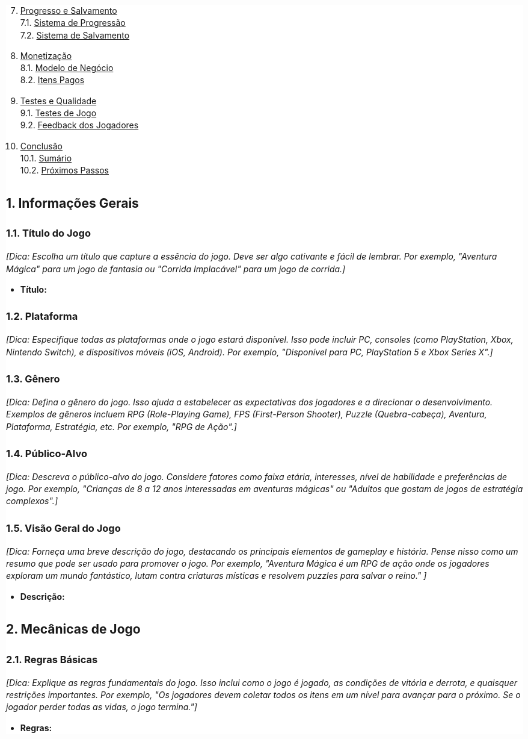 7. [Progresso e Salvamento](#7-progresso-e-salvamento)<br>
    7.1. [Sistema de Progressão](#71-sistema-de-progressão)  
    7.2. [Sistema de Salvamento](#72-sistema-de-salvamento)  

8. [Monetização](#8-monetização)<br>
    8.1. [Modelo de Negócio](#81-modelo-de-negócio)  
    8.2. [Itens Pagos](#82-itens-pagos)  

9. [Testes e Qualidade](#9-testes-e-qualidade)<br>
    9.1. [Testes de Jogo](#91-testes-de-jogo)  
    9.2. [Feedback dos Jogadores](#92-feedback-dos-jogadores)  

10. [Conclusão](#10-conclusão)<br>
    10.1. [Sumário](#101-sumário)  
    10.2. [Próximos Passos](#102-próximos-passos)  

## 1. Informações Gerais

### 1.1. Título do Jogo
*[Dica: Escolha um título que capture a essência do jogo. Deve ser algo cativante e fácil de lembrar. Por exemplo, "Aventura Mágica" para um jogo de fantasia ou "Corrida Implacável" para um jogo de corrida.]*
- **Título:** 

### 1.2. Plataforma
*[Dica: Especifique todas as plataformas onde o jogo estará disponível. Isso pode incluir PC, consoles (como PlayStation, Xbox, Nintendo Switch), e dispositivos móveis (iOS, Android). Por exemplo, "Disponível para PC, PlayStation 5 e Xbox Series X".]*

### 1.3. Gênero
*[Dica: Defina o gênero do jogo. Isso ajuda a estabelecer as expectativas dos jogadores e a direcionar o desenvolvimento. Exemplos de gêneros incluem RPG (Role-Playing Game), FPS (First-Person Shooter), Puzzle (Quebra-cabeça), Aventura, Plataforma, Estratégia, etc. Por exemplo, "RPG de Ação".]*

### 1.4. Público-Alvo
*[Dica: Descreva o público-alvo do jogo. Considere fatores como faixa etária, interesses, nível de habilidade e preferências de jogo. Por exemplo, "Crianças de 8 a 12 anos interessadas em aventuras mágicas" ou "Adultos que gostam de jogos de estratégia complexos".]*

### 1.5. Visão Geral do Jogo
*[Dica: Forneça uma breve descrição do jogo, destacando os principais elementos de gameplay e história. Pense nisso como um resumo que pode ser usado para promover o jogo. Por exemplo, "Aventura Mágica é um RPG de ação onde os jogadores exploram um mundo fantástico, lutam contra criaturas místicas e resolvem puzzles para salvar o reino." ]*
- **Descrição:**

## 2. Mecânicas de Jogo

### 2.1. Regras Básicas
*[Dica: Explique as regras fundamentais do jogo. Isso inclui como o jogo é jogado, as condições de vitória e derrota, e quaisquer restrições importantes. Por exemplo, "Os jogadores devem coletar todos os itens em um nível para avançar para o próximo. Se o jogador perder todas as vidas, o jogo termina."]*
- **Regras:**
